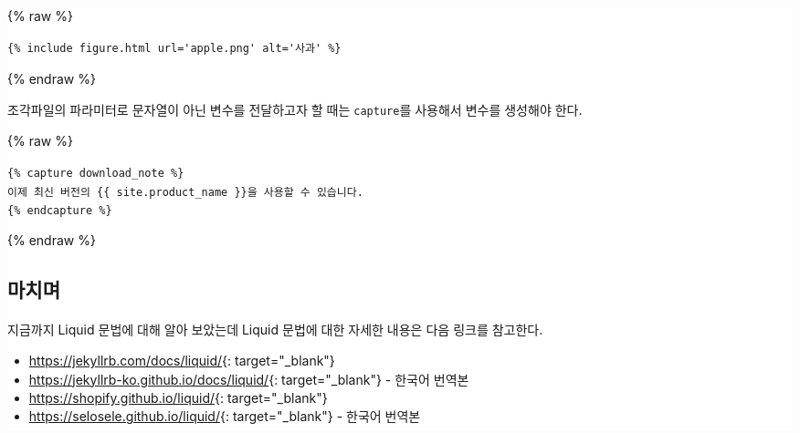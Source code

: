 {% raw %}
```liquid
{% include figure.html url='apple.png' alt='사과' %}
```
{% endraw %}

조각파일의 파라미터로 문자열이 아닌 변수를 전달하고자 할 때는 `capture`를 사용해서 변수를 생성해야 한다.

{% raw %}
```liquid
{% capture download_note %}
이제 최신 버전의 {{ site.product_name }}을 사용할 수 있습니다.
{% endcapture %}
```
{% endraw %}

## 마치며

지금까지 Liquid 문법에 대해 알아 보았는데 Liquid 문법에 대한 자세한 내용은 다음 링크를 참고한다.

* <https://jekyllrb.com/docs/liquid/>{: target="_blank"}
* <https://jekyllrb-ko.github.io/docs/liquid/>{: target="_blank"} - 한국어 번역본
* <https://shopify.github.io/liquid/>{: target="_blank"}
* <https://selosele.github.io/liquid/>{: target="_blank"} - 한국어 번역본
